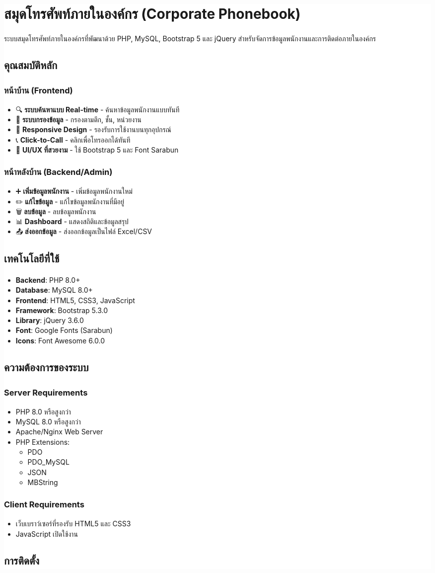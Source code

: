 # สมุดโทรศัพท์ภายในองค์กร (Corporate Phonebook)

ระบบสมุดโทรศัพท์ภายในองค์กรที่พัฒนาด้วย PHP, MySQL, Bootstrap 5 และ jQuery สำหรับจัดการข้อมูลพนักงานและการติดต่อภายในองค์กร

## คุณสมบัติหลัก

### หน้าบ้าน (Frontend)
- 🔍 **ระบบค้นหาแบบ Real-time** - ค้นหาข้อมูลพนักงานแบบทันที
- 🏢 **ระบบกรองข้อมูล** - กรองตามตึก, ชั้น, หน่วยงาน
- 📱 **Responsive Design** - รองรับการใช้งานบนทุกอุปกรณ์
- 📞 **Click-to-Call** - คลิกเพื่อโทรออกได้ทันที
- 🎨 **UI/UX ที่สวยงาม** - ใช้ Bootstrap 5 และ Font Sarabun

### หน้าหลังบ้าน (Backend/Admin)
- ➕ **เพิ่มข้อมูลพนักงาน** - เพิ่มข้อมูลพนักงานใหม่
- ✏️ **แก้ไขข้อมูล** - แก้ไขข้อมูลพนักงานที่มีอยู่
- 🗑️ **ลบข้อมูล** - ลบข้อมูลพนักงาน
- 📊 **Dashboard** - แสดงสถิติและข้อมูลสรุป
- 📤 **ส่งออกข้อมูล** - ส่งออกข้อมูลเป็นไฟล์ Excel/CSV

## เทคโนโลยีที่ใช้

- **Backend**: PHP 8.0+
- **Database**: MySQL 8.0+
- **Frontend**: HTML5, CSS3, JavaScript
- **Framework**: Bootstrap 5.3.0
- **Library**: jQuery 3.6.0
- **Font**: Google Fonts (Sarabun)
- **Icons**: Font Awesome 6.0.0

## ความต้องการของระบบ

### Server Requirements
- PHP 8.0 หรือสูงกว่า
- MySQL 8.0 หรือสูงกว่า
- Apache/Nginx Web Server
- PHP Extensions:
  - PDO
  - PDO_MySQL
  - JSON
  - MBString

### Client Requirements
- เว็บเบราว์เซอร์ที่รองรับ HTML5 และ CSS3
- JavaScript เปิดใช้งาน

## การติดตั้ง
